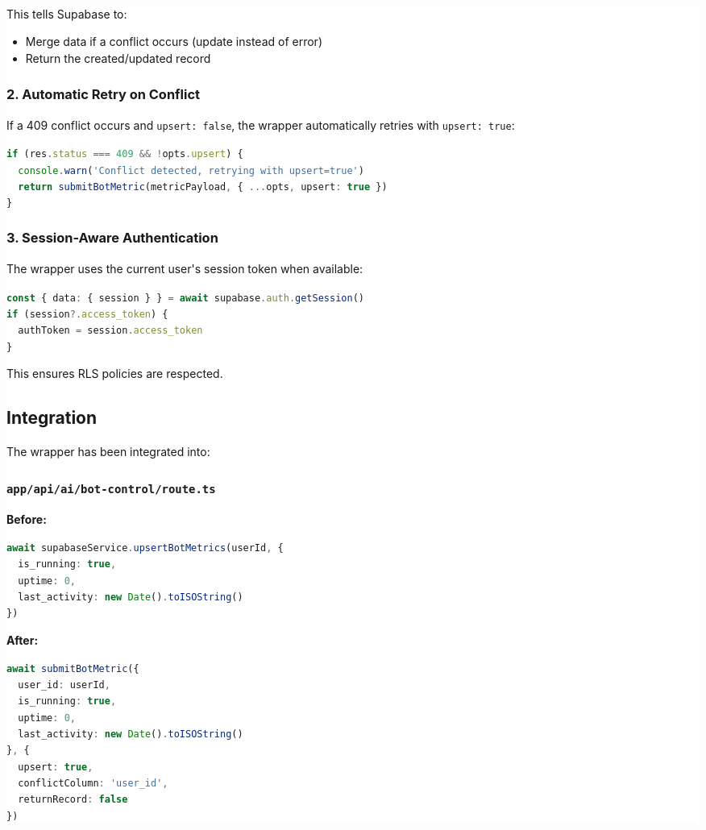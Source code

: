 This tells Supabase to:
- Merge data if a conflict occurs (update instead of error)
- Return the created/updated record

### 2. Automatic Retry on Conflict

If a 409 conflict occurs and `upsert: false`, the wrapper automatically retries with `upsert: true`:

```typescript
if (res.status === 409 && !opts.upsert) {
  console.warn('Conflict detected, retrying with upsert=true')
  return submitBotMetric(metricPayload, { ...opts, upsert: true })
}
```

### 3. Session-Aware Authentication

The wrapper uses the current user's session token when available:

```typescript
const { data: { session } } = await supabase.auth.getSession()
if (session?.access_token) {
  authToken = session.access_token
}
```

This ensures RLS policies are respected.

## Integration

The wrapper has been integrated into:

### `app/api/ai/bot-control/route.ts`

**Before:**
```typescript
await supabaseService.upsertBotMetrics(userId, {
  is_running: true,
  uptime: 0,
  last_activity: new Date().toISOString()
})
```

**After:**
```typescript
await submitBotMetric({
  user_id: userId,
  is_running: true,
  uptime: 0,
  last_activity: new Date().toISOString()
}, {
  upsert: true,
  conflictColumn: 'user_id',
  returnRecord: false
})
```
